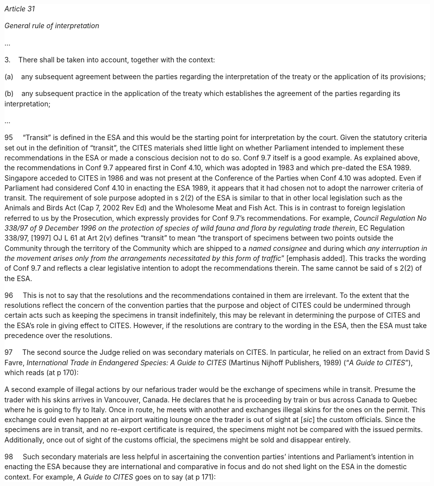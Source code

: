 _Article 31_

_General rule of interpretation_

…

3.    There shall be taken into account, together with the context:

(a)    any subsequent agreement between the parties regarding the interpretation of the treaty or the application of its provisions;

(b)    any subsequent practice in the application of the treaty which establishes the agreement of the parties regarding its interpretation;

…

95     “Transit” is defined in the ESA and this would be the starting point for interpretation by the court. Given the statutory criteria set out in the definition of “transit”, the CITES materials shed little light on whether Parliament intended to implement these recommendations in the ESA or made a conscious decision not to do so. Conf 9.7 itself is a good example. As explained above, the recommendations in Conf 9.7 appeared first in Conf 4.10, which was adopted in 1983 and which pre-dated the ESA 1989. Singapore acceded to CITES in 1986 and was not present at the Conference of the Parties when Conf 4.10 was adopted. Even if Parliament had considered Conf 4.10 in enacting the ESA 1989, it appears that it had chosen not to adopt the narrower criteria of transit. The requirement of sole purpose adopted in s 2(2) of the ESA is similar to that in other local legislation such as the Animals and Birds Act (Cap 7, 2002 Rev Ed) and the Wholesome Meat and Fish Act. This is in contrast to foreign legislation referred to us by the Prosecution, which expressly provides for Conf 9.7’s recommendations. For example, _Council Regulation No 338/97 of 9 December 1996 on the protection of species of wild fauna and flora by regulating trade therein_, EC Regulation 338/97, \[1997\] OJ L 61 at Art 2(v) defines “transit” to mean “the transport of specimens between two points outside the Community through the territory of the Community which are shipped to a _named consignee_ and during which _any interruption in the movement arises only from the arrangements necessitated by this form of traffic_” \[emphasis added\]. This tracks the wording of Conf 9.7 and reflects a clear legislative intention to adopt the recommendations therein. The same cannot be said of s 2(2) of the ESA.

96     This is not to say that the resolutions and the recommendations contained in them are irrelevant. To the extent that the resolutions reflect the concern of the convention parties that the purpose and object of CITES could be undermined through certain acts such as keeping the specimens in transit indefinitely, this may be relevant in determining the purpose of CITES and the ESA’s role in giving effect to CITES. However, if the resolutions are contrary to the wording in the ESA, then the ESA must take precedence over the resolutions.

97     The second source the Judge relied on was secondary materials on CITES. In particular, he relied on an extract from David S Favre, _International Trade in Endangered Species: A Guide to CITES_ (Martinus Nijhoff Publishers, 1989) (“_A Guide to CITES_”), which reads (at p 170):

A second example of illegal actions by our nefarious trader would be the exchange of specimens while in transit. Presume the trader with his skins arrives in Vancouver, Canada. He declares that he is proceeding by train or bus across Canada to Quebec where he is going to fly to Italy. Once in route, he meets with another and exchanges illegal skins for the ones on the permit. This exchange could even happen at an airport waiting lounge once the trader is out of sight at \[_sic_\] the custom officials. Since the specimens are in transit, and no re-export certificate is required, the specimens might not be compared with the issued permits. Additionally, once out of sight of the customs official, the specimens might be sold and disappear entirely.

98     Such secondary materials are less helpful in ascertaining the convention parties’ intentions and Parliament’s intention in enacting the ESA because they are international and comparative in focus and do not shed light on the ESA in the domestic context. For example, _A Guide to CITES_ goes on to say (at p 171):
